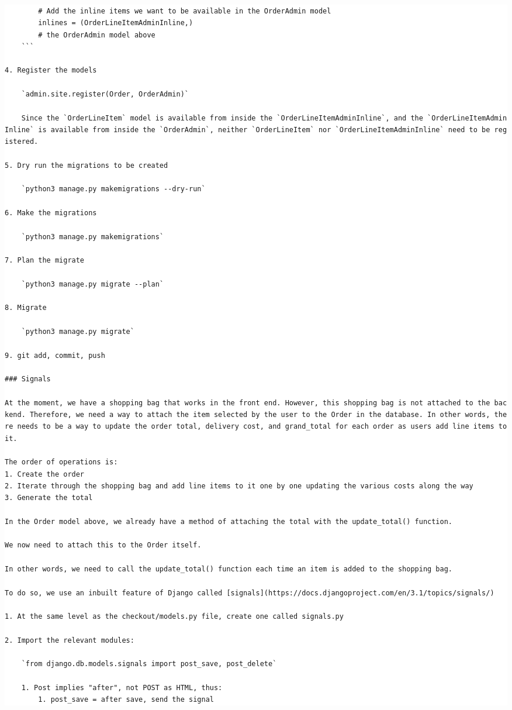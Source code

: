 ```
        # Add the inline items we want to be available in the OrderAdmin model
        inlines = (OrderLineItemAdminInline,)
        # the OrderAdmin model above
    ```

4. Register the models

	`admin.site.register(Order, OrderAdmin)`

	Since the `OrderLineItem` model is available from inside the `OrderLineItemAdminInline`, and the `OrderLineItemAdminInline` is available from inside the `OrderAdmin`, neither `OrderLineItem` nor `OrderLineItemAdminInline` need to be registered.

5. Dry run the migrations to be created

	`python3 manage.py makemigrations --dry-run`

6. Make the migrations

	`python3 manage.py makemigrations`

7. Plan the migrate

	`python3 manage.py migrate --plan`

8. Migrate

	`python3 manage.py migrate`

9. git add, commit, push

### Signals

At the moment, we have a shopping bag that works in the front end. However, this shopping bag is not attached to the backend. Therefore, we need a way to attach the item selected by the user to the Order in the database. In other words, there needs to be a way to update the order total, delivery cost, and grand_total for each order as users add line items to it.

The order of operations is:
1. Create the order
2. Iterate through the shopping bag and add line items to it one by one updating the various costs along the way
3. Generate the total

In the Order model above, we already have a method of attaching the total with the update_total() function.

We now need to attach this to the Order itself.

In other words, we need to call the update_total() function each time an item is added to the shopping bag.

To do so, we use an inbuilt feature of Django called [signals](https://docs.djangoproject.com/en/3.1/topics/signals/)

1. At the same level as the checkout/models.py file, create one called signals.py

2. Import the relevant modules:

	`from django.db.models.signals import post_save, post_delete`

	1. Post implies "after", not POST as HTML, thus:
		1. post_save = after save, send the signal
```